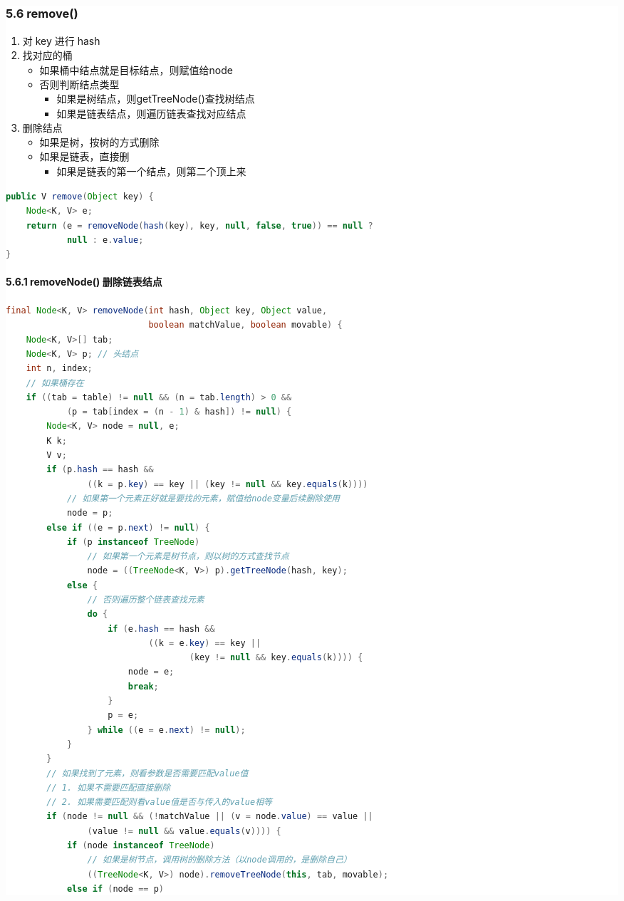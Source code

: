 ### 5.6 remove()

1. 对 key 进行 hash
2. 找对应的桶
    - 如果桶中结点就是目标结点，则赋值给node
    - 否则判断结点类型
        - 如果是树结点，则getTreeNode()查找树结点
        - 如果是链表结点，则遍历链表查找对应结点
3. 删除结点
    - 如果是树，按树的方式删除
    - 如果是链表，直接删
        - 如果是链表的第一个结点，则第二个顶上来

```java
public V remove(Object key) {
    Node<K, V> e;
    return (e = removeNode(hash(key), key, null, false, true)) == null ?
            null : e.value;
}
```

#### 5.6.1 removeNode() 删除链表结点

```java
final Node<K, V> removeNode(int hash, Object key, Object value,
                            boolean matchValue, boolean movable) {
    Node<K, V>[] tab;
    Node<K, V> p; // 头结点
    int n, index;
    // 如果桶存在
    if ((tab = table) != null && (n = tab.length) > 0 &&
            (p = tab[index = (n - 1) & hash]) != null) {
        Node<K, V> node = null, e;
        K k;
        V v;
        if (p.hash == hash &&
                ((k = p.key) == key || (key != null && key.equals(k))))
            // 如果第一个元素正好就是要找的元素，赋值给node变量后续删除使用
            node = p;
        else if ((e = p.next) != null) {
            if (p instanceof TreeNode)
                // 如果第一个元素是树节点，则以树的方式查找节点
                node = ((TreeNode<K, V>) p).getTreeNode(hash, key);
            else {
                // 否则遍历整个链表查找元素
                do {
                    if (e.hash == hash &&
                            ((k = e.key) == key ||
                                    (key != null && key.equals(k)))) {
                        node = e;
                        break;
                    }
                    p = e;
                } while ((e = e.next) != null);
            }
        }
        // 如果找到了元素，则看参数是否需要匹配value值
        // 1. 如果不需要匹配直接删除
        // 2. 如果需要匹配则看value值是否与传入的value相等
        if (node != null && (!matchValue || (v = node.value) == value ||
                (value != null && value.equals(v)))) {
            if (node instanceof TreeNode)
                // 如果是树节点，调用树的删除方法（以node调用的，是删除自己）
                ((TreeNode<K, V>) node).removeTreeNode(this, tab, movable);
            else if (node == p)
```